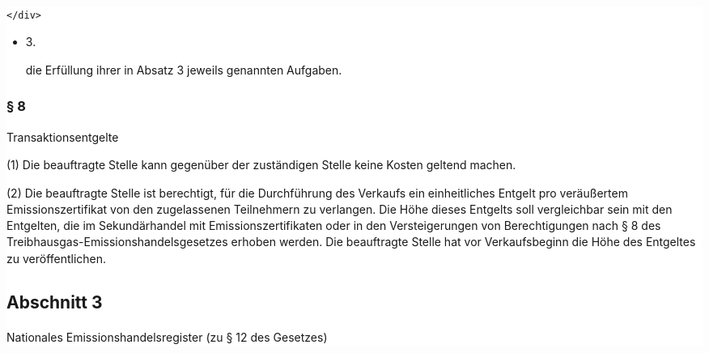     </div>

  - 3\.
    
    <div>
    
    die Erfüllung ihrer in Absatz 3 jeweils genannten Aufgaben.
    
    </div>

</div>

</div>

</div>

</div>

<span id="BJNR302600020BJNE001000000.html"></span>

### § 8  
Transaktionsentgelte

<div>

<div class="jnhtml">

<div>

<div class="jurAbsatz">

(1) Die beauftragte Stelle kann gegenüber der zuständigen Stelle keine
Kosten geltend machen.

</div>

<div class="jurAbsatz">

(2) Die beauftragte Stelle ist berechtigt, für die Durchführung des
Verkaufs ein einheitliches Entgelt pro veräußertem Emissionszertifikat
von den zugelassenen Teilnehmern zu verlangen. Die Höhe dieses Entgelts
soll vergleichbar sein mit den Entgelten, die im Sekundärhandel mit
Emissionszertifikaten oder in den Versteigerungen von Berechtigungen
nach § 8 des Treibhausgas-Emissionshandelsgesetzes erhoben werden. Die
beauftragte Stelle hat vor Verkaufsbeginn die Höhe des Entgeltes zu
veröffentlichen.

</div>

</div>

</div>

</div>

<span id="BJNR302600020BJNG000500000.html"></span>

## Abschnitt 3  
Nationales Emissionshandelsregister (zu § 12 des Gesetzes)

<span id="BJNR302600020BJNG000600000.html"></span>
